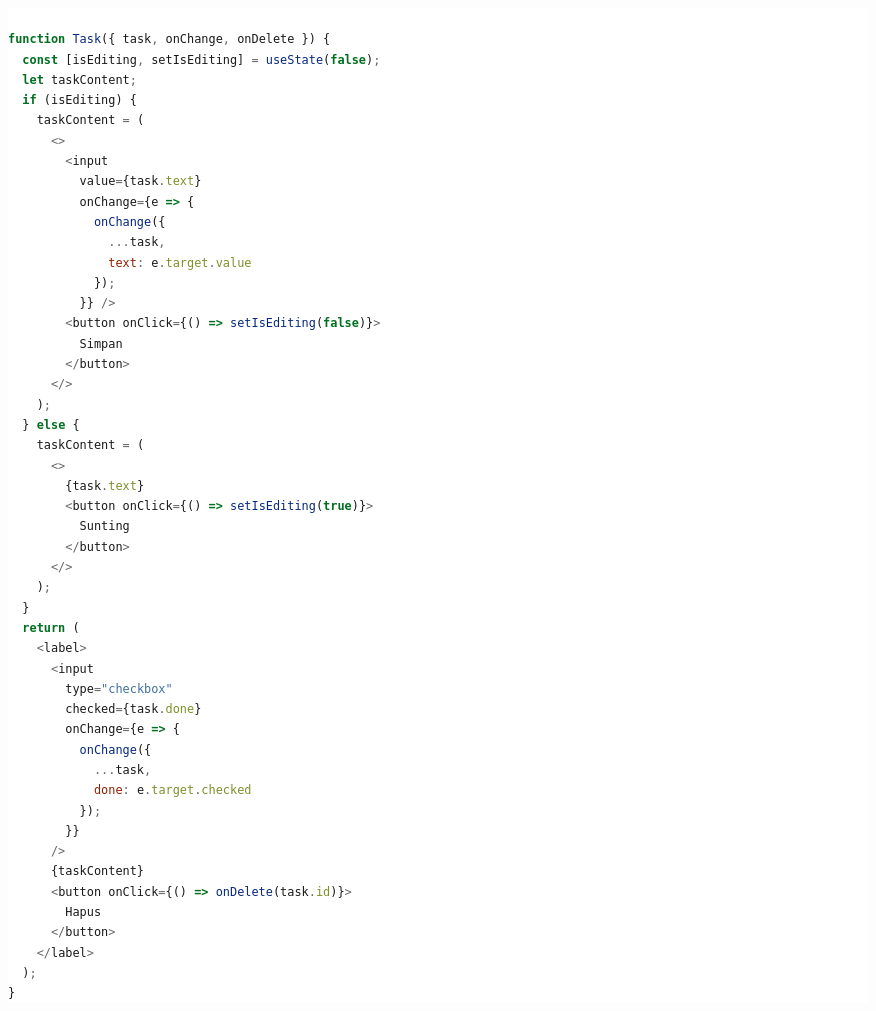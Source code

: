 ```js src/TaskList.js hidden

function Task({ task, onChange, onDelete }) {
  const [isEditing, setIsEditing] = useState(false);
  let taskContent;
  if (isEditing) {
    taskContent = (
      <>
        <input
          value={task.text}
          onChange={e => {
            onChange({
              ...task,
              text: e.target.value
            });
          }} />
        <button onClick={() => setIsEditing(false)}>
          Simpan
        </button>
      </>
    );
  } else {
    taskContent = (
      <>
        {task.text}
        <button onClick={() => setIsEditing(true)}>
          Sunting
        </button>
      </>
    );
  }
  return (
    <label>
      <input
        type="checkbox"
        checked={task.done}
        onChange={e => {
          onChange({
            ...task,
            done: e.target.checked
          });
        }}
      />
      {taskContent}
      <button onClick={() => onDelete(task.id)}>
        Hapus
      </button>
    </label>
  );
}
```
